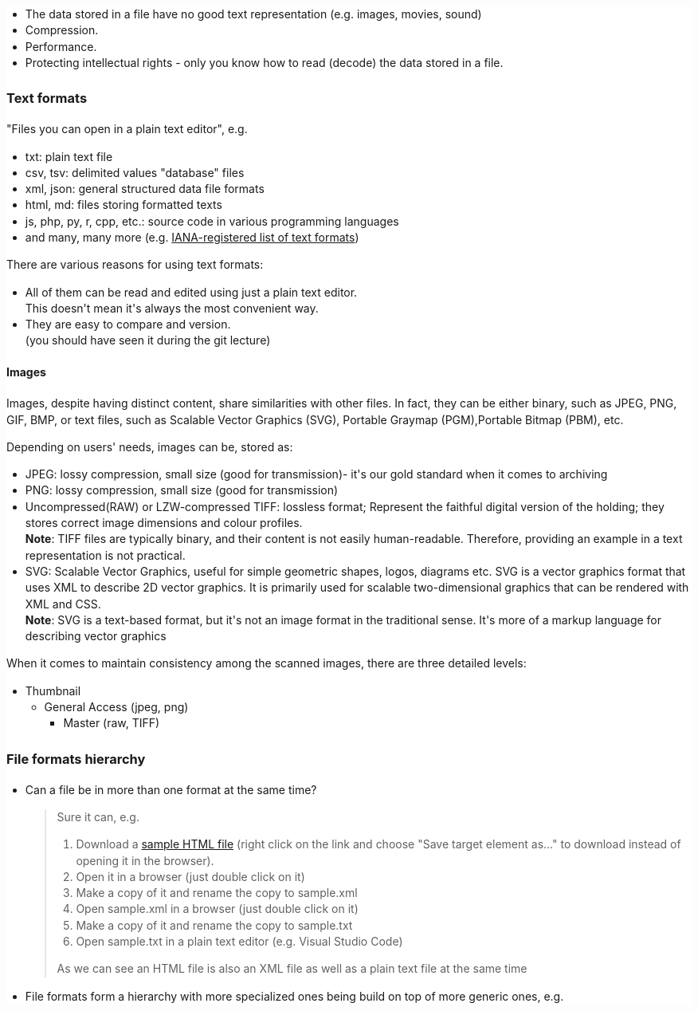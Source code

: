 - The data stored in a file have no good text representation (e.g. images, movies, sound)
- Compression.
- Performance.
- Protecting intellectual rights - only you know how to read (decode) the data stored in a file.

### Text formats

"Files you can open in a plain text editor", e.g.

- txt: plain text file
- csv, tsv: delimited values "database" files
- xml, json: general structured data file formats
- html, md: files storing formatted texts
- js, php, py, r, cpp, etc.: source code in various programming languages
- and many, many more (e.g. [IANA-registered list of text formats](https://www.iana.org/assignments/media-types/media-types.xhtml#text))

There are various reasons for using text formats:

- All of them can be read and edited using just a plain text editor.  
  This doesn't mean it's always the most convenient way.
- They are easy to compare and version.  
  (you should have seen it during the git lecture)

#### Images

Images, despite having distinct content, share similarities with other files.
In fact, they can be either binary, such as JPEG, PNG, GIF, BMP, or text files, such as Scalable Vector Graphics (SVG), Portable Graymap (PGM),Portable Bitmap (PBM), etc.

Depending on users' needs, images can be, stored as:

- JPEG: lossy compression, small size (good for transmission)- it's our gold standard when it comes to archiving
- PNG: lossy compression, small size (good for transmission)
- Uncompressed(RAW) or LZW-compressed TIFF: lossless format; Represent the faithful digital version of the holding; they stores correct image dimensions and colour profiles.<br /><b>Note</b>: TIFF files are typically binary, and their content is not easily human-readable. Therefore, providing an example in a text representation is not practical.
- SVG: Scalable Vector Graphics, useful for simple geometric shapes, logos, diagrams etc. SVG is a vector graphics format that uses XML to describe 2D vector graphics. It is primarily used for scalable two-dimensional graphics that can be rendered with XML and CSS.<br /><b>Note</b>: SVG is a text-based format, but it's not an image format in the traditional sense. It's more of a markup language for describing vector graphics

When it comes to maintain consistency among the scanned images, there are three detailed levels:

- Thumbnail
  - General Access (jpeg, png)
    - Master (raw, TIFF)

### File formats hierarchy

- Can a file be in more than one format at the same time?
  > Sure it can, e.g.
  >
  > 1. Download a [sample HTML file](https://raw.githubusercontent.com/acdh-oeaw/Teaching_CBS4DH/2022S/lectures/files/sample.html) (right click on the link and choose "Save target element as..." to download instead of opening it in the browser).
  > 2. Open it in a browser (just double click on it)
  > 3. Make a copy of it and rename the copy to sample.xml
  > 4. Open sample.xml in a browser (just double click on it)
  > 5. Make a copy of it and rename the copy to sample.txt
  > 6. Open sample.txt in a plain text editor (e.g. Visual Studio Code)
  >
  > As we can see an HTML file is also an XML file as well as a plain text file at the same time
- File formats form a hierarchy with more specialized ones being build on top of more generic ones, e.g.